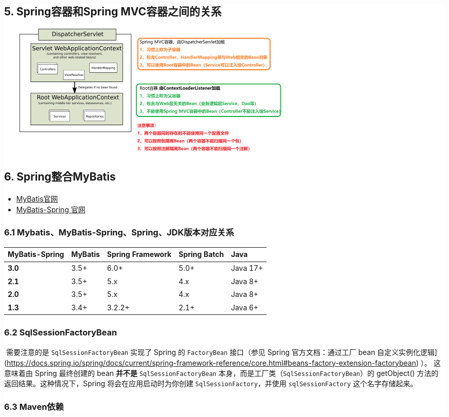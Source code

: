 ## 5. Spring容器和Spring MVC容器之间的关系

<img src="imgs\两个容器的关系.png" style="zoom:50%; margin-left: 60px" />

## 6. Spring整合MyBatis

- [MyBatis官网](https://mybatis.org/mybatis-3/zh/)
- [MyBatis-Spring 官网](https://mybatis.org/spring/zh/)

### 6.1 Mybatis、MyBatis-Spring、Spring、JDK版本对应关系

| MyBatis-Spring | MyBatis | Spring Framework | Spring Batch | Java     |
| :------------- | :------ | :--------------- | :----------- | :------- |
| **3.0**        | 3.5+    | 6.0+             | 5.0+         | Java 17+ |
| **2.1**        | 3.5+    | 5.x              | 4.x          | Java 8+  |
| **2.0**        | 3.5+    | 5.x              | 4.x          | Java 8+  |
| **1.3**        | 3.4+    | 3.2.2+           | 2.1+         | Java 6+  |

### 6.2 SqlSessionFactoryBean

​		需要注意的是 `SqlSessionFactoryBean` 实现了 Spring 的 `FactoryBean` 接口（参见 Spring 官方文档：通过工厂 bean 自定义实例化逻辑](https://docs.spring.io/spring/docs/current/spring-framework-reference/core.html#beans-factory-extension-factorybean) ）。 这意味着由 Spring 最终创建的 bean **并不是** `SqlSessionFactoryBean` 本身，而是工厂类（`SqlSessionFactoryBean`）的 getObject() 方法的返回结果。这种情况下，Spring 将会在应用启动时为你创建 `SqlSessionFactory`，并使用 `sqlSessionFactory` 这个名字存储起来。

### 6.3 Maven依赖

